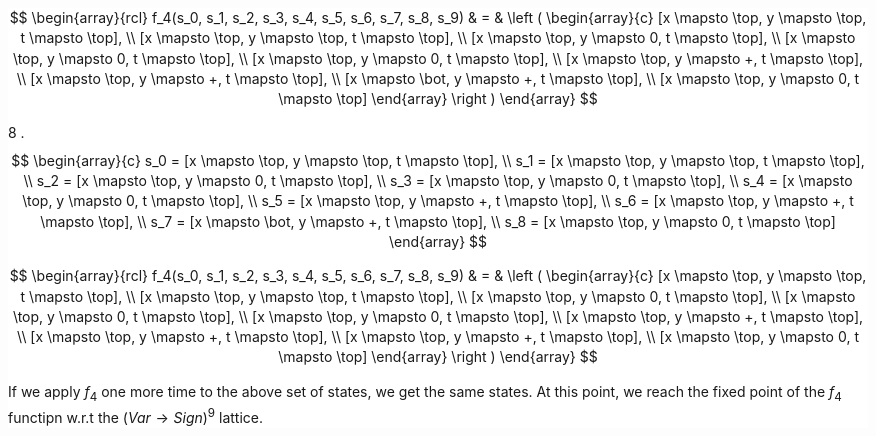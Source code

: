$$
\begin{array}{rcl}
f_4(s_0, s_1, s_2, s_3, s_4, s_5, s_6, s_7, s_8, s_9) & = & \left (
    \begin{array}{c} 
    [x \mapsto \top, y \mapsto \top, t \mapsto \top], \\  
    [x \mapsto \top, y \mapsto \top, t \mapsto \top], \\ 
    [x \mapsto \top, y \mapsto 0, t \mapsto \top], \\ 
    [x \mapsto \top, y \mapsto 0, t \mapsto \top], \\
    [x \mapsto \top, y \mapsto 0, t \mapsto \top], \\
    [x \mapsto \top, y \mapsto +, t \mapsto \top], \\
    [x \mapsto \top, y \mapsto +, t \mapsto \top], \\ 
    [x \mapsto \bot, y \mapsto +, t \mapsto \top], \\ 
    [x \mapsto \top, y \mapsto 0, t \mapsto \top]
    \end{array} 
    \right )    
\end{array}
$$

8 . 
$$
\begin{array}{c} 
s_0 = [x \mapsto \top, y \mapsto \top, t \mapsto \top], \\  
s_1 = [x \mapsto \top, y \mapsto \top, t \mapsto \top], \\ 
s_2 = [x \mapsto \top, y \mapsto 0, t \mapsto \top], \\ 
s_3 = [x \mapsto \top, y \mapsto 0, t \mapsto \top], \\
s_4 = [x \mapsto \top, y \mapsto 0, t \mapsto \top], \\ 
s_5 = [x \mapsto \top, y \mapsto +, t \mapsto \top], \\     
s_6 = [x \mapsto \top, y \mapsto +, t \mapsto \top], \\ 
s_7 = [x \mapsto \bot, y \mapsto +, t \mapsto \top], \\ 
s_8 = [x \mapsto \top, y \mapsto 0, t \mapsto \top]
\end{array} 
$$


$$
\begin{array}{rcl}
f_4(s_0, s_1, s_2, s_3, s_4, s_5, s_6, s_7, s_8, s_9) & = & \left (
    \begin{array}{c} 
    [x \mapsto \top, y \mapsto \top, t \mapsto \top], \\  
    [x \mapsto \top, y \mapsto \top, t \mapsto \top], \\ 
    [x \mapsto \top, y \mapsto 0, t \mapsto \top], \\ 
    [x \mapsto \top, y \mapsto 0, t \mapsto \top], \\
    [x \mapsto \top, y \mapsto 0, t \mapsto \top], \\
    [x \mapsto \top, y \mapsto +, t \mapsto \top], \\
    [x \mapsto \top, y \mapsto +, t \mapsto \top], \\ 
    [x \mapsto \top, y \mapsto +, t \mapsto \top], \\ 
    [x \mapsto \top, y \mapsto 0, t \mapsto \top]
    \end{array} 
    \right )    
\end{array}
$$

If we apply $f_4$ one more time to the above set of states, we get the same states.
At this point, we reach the fixed point of the $f_4$ functipn w.r.t the $(Var \rightarrow Sign)^9$ lattice. 
